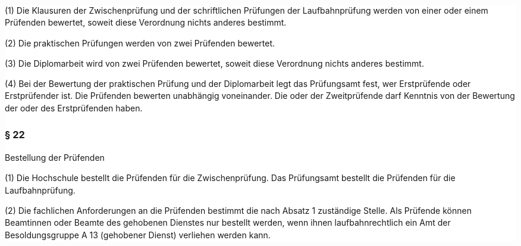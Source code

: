 (1) Die Klausuren der Zwischenprüfung und der schriftlichen Prüfungen
der Laufbahnprüfung werden von einer oder einem Prüfenden bewertet,
soweit diese Verordnung nichts anderes bestimmt.

</div>

<div class="jurAbsatz">

(2) Die praktischen Prüfungen werden von zwei Prüfenden bewertet.

</div>

<div class="jurAbsatz">

(3) Die Diplomarbeit wird von zwei Prüfenden bewertet, soweit diese
Verordnung nichts anderes bestimmt.

</div>

<div class="jurAbsatz">

(4) Bei der Bewertung der praktischen Prüfung und der Diplomarbeit legt
das Prüfungsamt fest, wer Erstprüfende oder Erstprüfender ist. Die
Prüfenden bewerten unabhängig voneinander. Die oder der Zweitprüfende
darf Kenntnis von der Bewertung der oder des Erstprüfenden haben.

</div>

</div>

</div>

</div>

<span id="BJNR326110017BJNE002300000.html"></span>

### § 22  
Bestellung der Prüfenden

<div>

<div class="jnhtml">

<div>

<div class="jurAbsatz">

(1) Die Hochschule bestellt die Prüfenden für die Zwischenprüfung. Das
Prüfungsamt bestellt die Prüfenden für die Laufbahnprüfung.

</div>

<div class="jurAbsatz">

(2) Die fachlichen Anforderungen an die Prüfenden bestimmt die nach
Absatz 1 zuständige Stelle. Als Prüfende können Beamtinnen oder Beamte
des gehobenen Dienstes nur bestellt werden, wenn ihnen laufbahnrechtlich
ein Amt der Besoldungsgruppe A 13 (gehobener Dienst) verliehen werden
kann.

</div>
